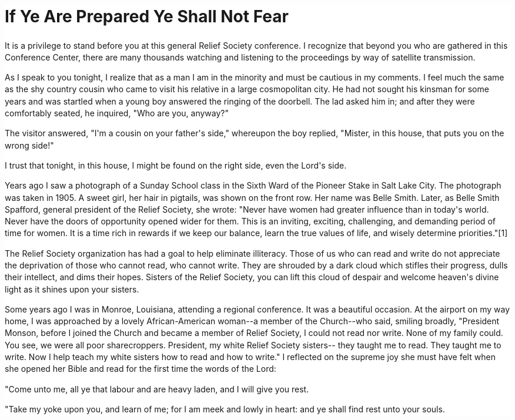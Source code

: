 # If Ye Are Prepared Ye Shall Not Fear

It is a privilege to stand before you at this general Relief Society
conference. I recognize that beyond you who are gathered in this Conference
Center, there are many thousands watching and listening to the proceedings by
way of satellite transmission.

As I speak to you tonight, I realize that as a man I am in the minority and
must be cautious in my comments. I feel much the same as the shy country
cousin who came to visit his relative in a large cosmopolitan city. He had not
sought his kinsman for some years and was startled when a young boy answered
the ringing of the doorbell. The lad asked him in; and after they were
comfortably seated, he inquired, "Who are you, anyway?"

The visitor answered, "I'm a cousin on your father's side," whereupon the boy
replied, "Mister, in this house, that puts you on the wrong side!"

I trust that tonight, in this house, I might be found on the right side, even
the Lord's side.

Years ago I saw a photograph of a Sunday School class in the Sixth Ward of the
Pioneer Stake in Salt Lake City. The photograph was taken in 1905. A sweet
girl, her hair in pigtails, was shown on the front row. Her name was Belle
Smith. Later, as Belle Smith Spafford, general president of the Relief
Society, she wrote: "Never have women had greater influence than in today's
world. Never have the doors of opportunity opened wider for them. This is an
inviting, exciting, challenging, and demanding period of time for women. It is
a time rich in rewards if we keep our balance, learn the true values of life,
and wisely determine priorities."[1]

The Relief Society organization has had a goal to help eliminate illiteracy.
Those of us who can read and write do not appreciate the deprivation of those
who cannot read, who cannot write. They are shrouded by a dark cloud which
stifles their progress, dulls their intellect, and dims their hopes. Sisters
of the Relief Society, you can lift this cloud of despair and welcome heaven's
divine light as it shines upon your sisters.

Some years ago I was in Monroe, Louisiana, attending a regional conference. It
was a beautiful occasion. At the airport on my way home, I was approached by a
lovely African-American woman--a member of the Church--who said, smiling
broadly, "President Monson, before I joined the Church and became a member of
Relief Society, I could not read nor write. None of my family could. You see,
we were all poor sharecroppers. President, my white Relief Society sisters--
they taught me to read. They taught me to write. Now I help teach my white
sisters how to read and how to write." I reflected on the supreme joy she must
have felt when she opened her Bible and read for the first time the words of
the Lord:

"Come unto me, all ye that labour and are heavy laden, and I will give you
rest.

"Take my yoke upon you, and learn of me; for I am meek and lowly in heart: and
ye shall find rest unto your souls.
